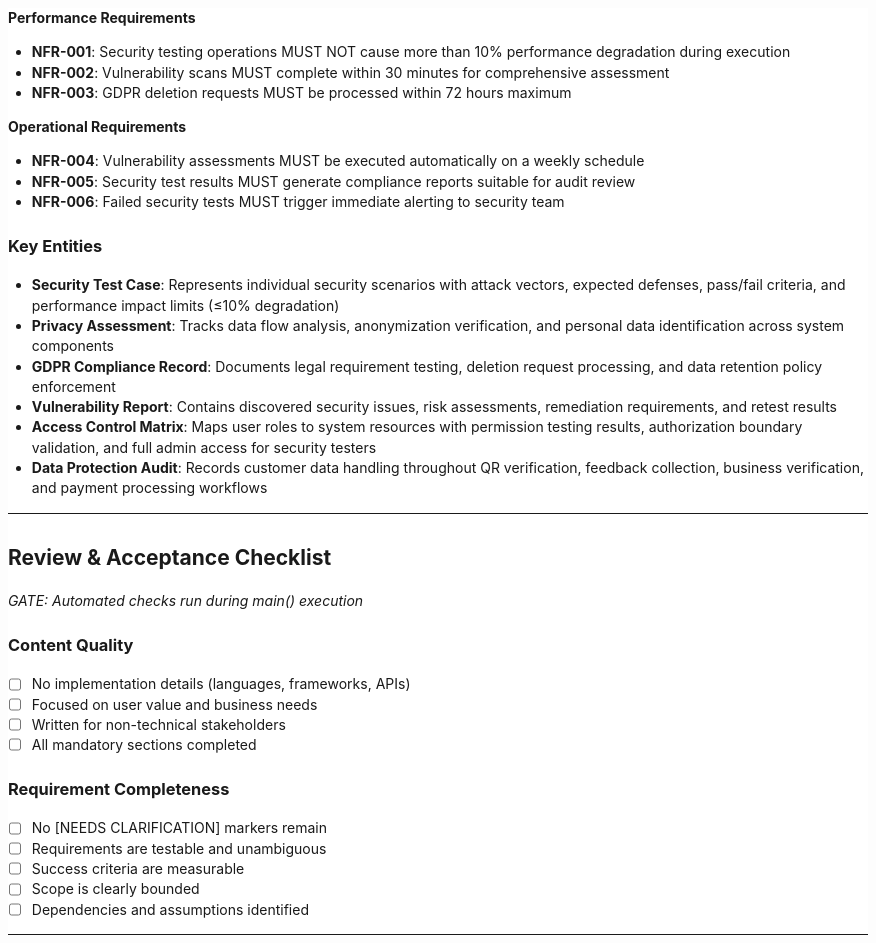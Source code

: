 **Performance Requirements**

- **NFR-001**: Security testing operations MUST NOT cause more than 10%
  performance degradation during execution
- **NFR-002**: Vulnerability scans MUST complete within 30 minutes for
  comprehensive assessment
- **NFR-003**: GDPR deletion requests MUST be processed within 72 hours maximum

**Operational Requirements**

- **NFR-004**: Vulnerability assessments MUST be executed automatically on a
  weekly schedule
- **NFR-005**: Security test results MUST generate compliance reports suitable
  for audit review
- **NFR-006**: Failed security tests MUST trigger immediate alerting to security
  team

### Key Entities

- **Security Test Case**: Represents individual security scenarios with attack
  vectors, expected defenses, pass/fail criteria, and performance impact limits
  (≤10% degradation)
- **Privacy Assessment**: Tracks data flow analysis, anonymization verification,
  and personal data identification across system components
- **GDPR Compliance Record**: Documents legal requirement testing, deletion
  request processing, and data retention policy enforcement
- **Vulnerability Report**: Contains discovered security issues, risk
  assessments, remediation requirements, and retest results
- **Access Control Matrix**: Maps user roles to system resources with permission
  testing results, authorization boundary validation, and full admin access for
  security testers
- **Data Protection Audit**: Records customer data handling throughout QR
  verification, feedback collection, business verification, and payment
  processing workflows

---

## Review & Acceptance Checklist

_GATE: Automated checks run during main() execution_

### Content Quality

- [ ] No implementation details (languages, frameworks, APIs)
- [ ] Focused on user value and business needs
- [ ] Written for non-technical stakeholders
- [ ] All mandatory sections completed

### Requirement Completeness

- [ ] No [NEEDS CLARIFICATION] markers remain
- [ ] Requirements are testable and unambiguous
- [ ] Success criteria are measurable
- [ ] Scope is clearly bounded
- [ ] Dependencies and assumptions identified

---